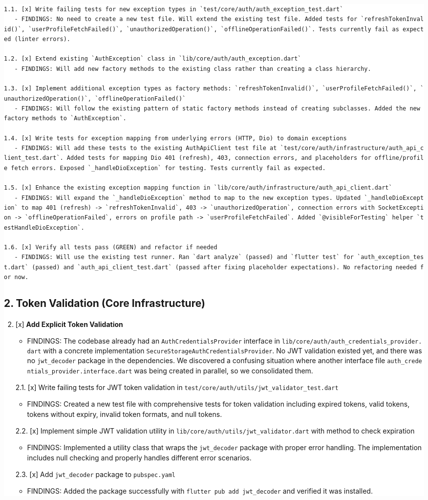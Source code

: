     1.1. [x] Write failing tests for new exception types in `test/core/auth/auth_exception_test.dart`
       - FINDINGS: No need to create a new test file. Will extend the existing test file. Added tests for `refreshTokenInvalid()`, `userProfileFetchFailed()`, `unauthorizedOperation()`, `offlineOperationFailed()`. Tests currently fail as expected (linter errors).
    
    1.2. [x] Extend existing `AuthException` class in `lib/core/auth/auth_exception.dart`
       - FINDINGS: Will add new factory methods to the existing class rather than creating a class hierarchy.
    
    1.3. [x] Implement additional exception types as factory methods: `refreshTokenInvalid()`, `userProfileFetchFailed()`, `unauthorizedOperation()`, `offlineOperationFailed()`
       - FINDINGS: Will follow the existing pattern of static factory methods instead of creating subclasses. Added the new factory methods to `AuthException`.
    
    1.4. [x] Write tests for exception mapping from underlying errors (HTTP, Dio) to domain exceptions
       - FINDINGS: Will add these tests to the existing AuthApiClient test file at `test/core/auth/infrastructure/auth_api_client_test.dart`. Added tests for mapping Dio 401 (refresh), 403, connection errors, and placeholders for offline/profile fetch errors. Exposed `_handleDioException` for testing. Tests currently fail as expected.
    
    1.5. [x] Enhance the existing exception mapping function in `lib/core/auth/infrastructure/auth_api_client.dart`
       - FINDINGS: Will expand the `_handleDioException` method to map to the new exception types. Updated `_handleDioException` to map 401 (refresh) -> `refreshTokenInvalid`, 403 -> `unauthorizedOperation`, connection errors with SocketException -> `offlineOperationFailed`, errors on profile path -> `userProfileFetchFailed`. Added `@visibleForTesting` helper `testHandleDioException`.
    
    1.6. [x] Verify all tests pass (GREEN) and refactor if needed
       - FINDINGS: Will use the existing test runner. Ran `dart analyze` (passed) and `flutter test` for `auth_exception_test.dart` (passed) and `auth_api_client_test.dart` (passed after fixing placeholder expectations). No refactoring needed for now.

## 2. Token Validation (Core Infrastructure)

2.  [x] **Add Explicit Token Validation**
    - FINDINGS: The codebase already had an `AuthCredentialsProvider` interface in `lib/core/auth/auth_credentials_provider.dart` with a concrete implementation `SecureStorageAuthCredentialsProvider`. No JWT validation existed yet, and there was no `jwt_decoder` package in the dependencies. We discovered a confusing situation where another interface file `auth_credentials_provider.interface.dart` was being created in parallel, so we consolidated them.
    
    2.1. [x] Write failing tests for JWT token validation in `test/core/auth/utils/jwt_validator_test.dart`
       - FINDINGS: Created a new test file with comprehensive tests for token validation including expired tokens, valid tokens, tokens without expiry, invalid token formats, and null tokens.
    
    2.2. [x] Implement simple JWT validation utility in `lib/core/auth/utils/jwt_validator.dart` with method to check expiration
       - FINDINGS: Implemented a utility class that wraps the `jwt_decoder` package with proper error handling. The implementation includes null checking and properly handles different error scenarios.
    
    2.3. [x] Add `jwt_decoder` package to `pubspec.yaml`
       - FINDINGS: Added the package successfully with `flutter pub add jwt_decoder` and verified it was installed.
    